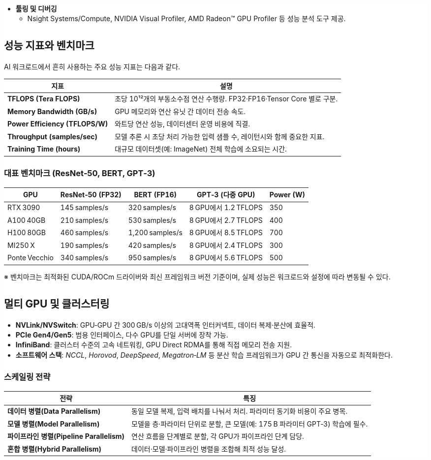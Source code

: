 - **툴링 및 디버깅**  
  - Nsight Systems/Compute, NVIDIA Visual Profiler, AMD Radeon™ GPU Profiler 등 성능 분석 도구 제공.  

## 성능 지표와 벤치마크

AI 워크로드에서 흔히 사용하는 주요 성능 지표는 다음과 같다.

| 지표 | 설명 |
|------|------|
| **TFLOPS (Tera FLOPS)** | 초당 10¹²개의 부동소수점 연산 수행량. FP32·FP16·Tensor Core 별로 구분. |
| **Memory Bandwidth (GB/s)** | GPU 메모리와 연산 유닛 간 데이터 전송 속도. |
| **Power Efficiency (TFLOPS/W)** | 와트당 연산 성능, 데이터센터 운영 비용에 직결. |
| **Throughput (samples/sec)** | 모델 추론 시 초당 처리 가능한 입력 샘플 수, 레이턴시와 함께 중요한 지표. |
| **Training Time (hours)** | 대규모 데이터셋(예: ImageNet) 전체 학습에 소요되는 시간. |

### 대표 벤치마크 (ResNet‑50, BERT, GPT‑3)

| GPU | ResNet‑50 (FP32) | BERT (FP16) | GPT‑3 (다중 GPU) | Power (W) |
|-----|-------------------|--------------|------------------|-----------|
| RTX 3090 | 145 samples/s | 320 samples/s | 8 GPU에서 1.2 TFLOPS | 350 |
| A100 40GB | 210 samples/s | 530 samples/s | 8 GPU에서 2.7 TFLOPS | 400 |
| H100 80GB | 460 samples/s | 1,200 samples/s | 8 GPU에서 8.5 TFLOPS | 700 |
| MI250 X | 190 samples/s | 420 samples/s | 8 GPU에서 2.4 TFLOPS | 300 |
| Ponte Vecchio | 340 samples/s | 950 samples/s | 8 GPU에서 5.6 TFLOPS | 500 |

※ 벤치마크는 최적화된 CUDA/ROCm 드라이버와 최신 프레임워크 버전 기준이며, 실제 성능은 워크로드와 설정에 따라 변동될 수 있다.

## 멀티 GPU 및 클러스터링

- **NVLink/NVSwitch**: GPU‑GPU 간 300 GB/s 이상의 고대역폭 인터커넥트, 데이터 복제·분산에 효율적.  
- **PCIe Gen4/Gen5**: 범용 인터페이스, 다수 GPU를 단일 서버에 장착 가능.  
- **InfiniBand**: 클러스터 수준의 고속 네트워킹, GPU Direct RDMA를 통해 직접 메모리 전송 지원.  
- **소프트웨어 스택**: *NCCL*, *Horovod*, *DeepSpeed*, *Megatron‑LM* 등 분산 학습 프레임워크가 GPU 간 통신을 자동으로 최적화한다.  

### 스케일링 전략

| 전략 | 특징 |
|------|------|
| **데이터 병렬(Data Parallelism)** | 동일 모델 복제, 입력 배치를 나눠서 처리. 파라미터 동기화 비용이 주요 병목. |
| **모델 병렬(Model Parallelism)** | 모델을 층·파라미터 단위로 분할, 큰 모델(예: 175 B 파라미터 GPT‑3) 학습에 필수. |
| **파이프라인 병렬(Pipeline Parallelism)** | 연산 흐름을 단계별로 분할, 각 GPU가 파이프라인 단계 담당. |
| **혼합 병렬(Hybrid Parallelism)** | 데이터·모델·파이프라인 병렬을 조합해 최적 성능 달성. |
